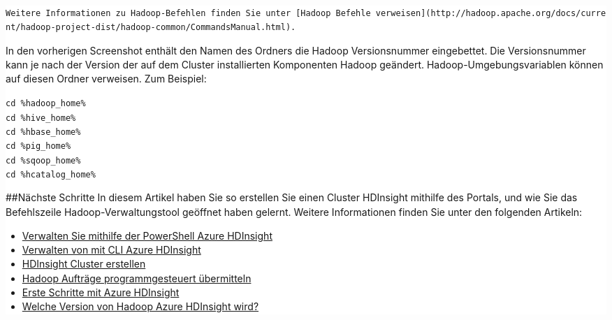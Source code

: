     Weitere Informationen zu Hadoop-Befehlen finden Sie unter [Hadoop Befehle verweisen](http://hadoop.apache.org/docs/current/hadoop-project-dist/hadoop-common/CommandsManual.html).

In den vorherigen Screenshot enthält den Namen des Ordners die Hadoop Versionsnummer eingebettet. Die Versionsnummer kann je nach der Version der auf dem Cluster installierten Komponenten Hadoop geändert. Hadoop-Umgebungsvariablen können auf diesen Ordner verweisen. Zum Beispiel:

    cd %hadoop_home%
    cd %hive_home%
    cd %hbase_home%
    cd %pig_home%
    cd %sqoop_home%
    cd %hcatalog_home%
    
##<a name="next-steps"></a>Nächste Schritte
In diesem Artikel haben Sie so erstellen Sie einen Cluster HDInsight mithilfe des Portals, und wie Sie das Befehlszeile Hadoop-Verwaltungstool geöffnet haben gelernt. Weitere Informationen finden Sie unter den folgenden Artikeln:

* [Verwalten Sie mithilfe der PowerShell Azure HDInsight](hdinsight-administer-use-powershell.md)
* [Verwalten von mit CLI Azure HDInsight](hdinsight-administer-use-command-line.md)
* [HDInsight Cluster erstellen](hdinsight-provision-clusters.md)
* [Hadoop Aufträge programmgesteuert übermitteln](hdinsight-submit-hadoop-jobs-programmatically.md)
* [Erste Schritte mit Azure HDInsight](hdinsight-hadoop-linux-tutorial-get-started.md)
* [Welche Version von Hadoop Azure HDInsight wird?](hdinsight-component-versioning.md)

[azure-portal]: https://portal.azure.com
[image-hadoopcommandline]: ./media/hdinsight-administer-use-management-portal/hdinsight-hadoop-command-line.png "Hadoop Befehlszeile"
